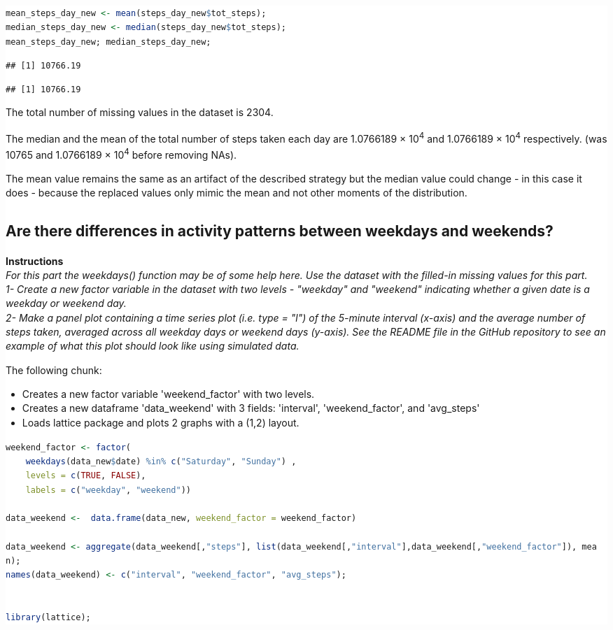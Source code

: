 ```r
mean_steps_day_new <- mean(steps_day_new$tot_steps); 
median_steps_day_new <- median(steps_day_new$tot_steps);
mean_steps_day_new; median_steps_day_new;
```

```
## [1] 10766.19
```

```
## [1] 10766.19
```

The total number of missing values in the dataset is 2304.

The median and the mean of the total number of steps taken each day are 1.0766189 &times; 10<sup>4</sup> and 1.0766189 &times; 10<sup>4</sup> respectively. (was 10765 and 1.0766189 &times; 10<sup>4</sup> before removing NAs).  

The mean value remains the same as an artifact of the described strategy but the median value could change - in this case it does - because the replaced values only mimic the mean and not other moments of the distribution.

## Are there differences in activity patterns between weekdays and weekends?

**Instructions**  
*For this part the weekdays() function may be of some help here. Use the dataset with the filled-in missing values for this part.*  
*1- Create a new factor variable in the dataset with two levels - "weekday" and "weekend" indicating whether a given date is a weekday or weekend day.*  
*2- Make a panel plot containing a time series plot (i.e. type = "l") of the 5-minute interval (x-axis) and the average number of steps taken, averaged across all weekday days or weekend days (y-axis). See the README file in the GitHub repository to see an example of what this plot should look like using simulated data.*

The following chunk:
- Creates a new factor variable 'weekend_factor' with two levels.  
- Creates a new dataframe 'data_weekend' with 3 fields: 'interval', 'weekend_factor', and 'avg_steps'  
- Loads lattice package and plots 2 graphs with a (1,2) layout.


```r
weekend_factor <- factor(
    weekdays(data_new$date) %in% c("Saturday", "Sunday") , 
    levels = c(TRUE, FALSE), 
    labels = c("weekday", "weekend"))

data_weekend <-  data.frame(data_new, weekend_factor = weekend_factor)

data_weekend <- aggregate(data_weekend[,"steps"], list(data_weekend[,"interval"],data_weekend[,"weekend_factor"]), mean);
names(data_weekend) <- c("interval", "weekend_factor", "avg_steps");


library(lattice);
```
